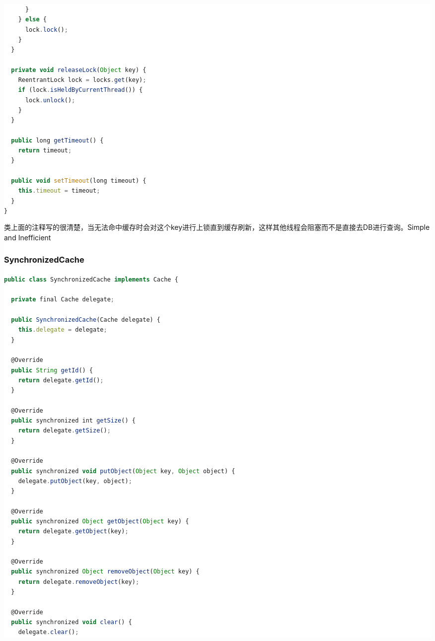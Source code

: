 ```js
      }
    } else {
      lock.lock();
    }
  }
  
  private void releaseLock(Object key) {
    ReentrantLock lock = locks.get(key);
    if (lock.isHeldByCurrentThread()) {
      lock.unlock();
    }
  }

  public long getTimeout() {
    return timeout;
  }

  public void setTimeout(long timeout) {
    this.timeout = timeout;
  }  
}
```

类上面的注释写的很清楚，当无法命中缓存时会对这个key进行上锁直到缓存刷新，这样其他线程会阻塞而不是直接去DB进行查询。Simple and Inefficient

### SynchronizedCache

```js
public class SynchronizedCache implements Cache {

  private final Cache delegate;
  
  public SynchronizedCache(Cache delegate) {
    this.delegate = delegate;
  }

  @Override
  public String getId() {
    return delegate.getId();
  }

  @Override
  public synchronized int getSize() {
    return delegate.getSize();
  }

  @Override
  public synchronized void putObject(Object key, Object object) {
    delegate.putObject(key, object);
  }

  @Override
  public synchronized Object getObject(Object key) {
    return delegate.getObject(key);
  }

  @Override
  public synchronized Object removeObject(Object key) {
    return delegate.removeObject(key);
  }

  @Override
  public synchronized void clear() {
    delegate.clear();
```